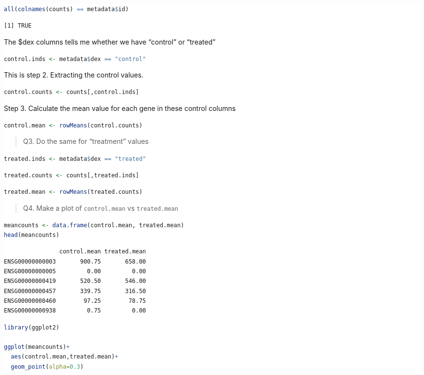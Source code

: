``` r
all(colnames(counts) == metadata$id)
```

    [1] TRUE

The \$dex columns tells me whether we have “control” or “treated”

``` r
control.inds <- metadata$dex == "control"
```

This is step 2. Extracting the control values.

``` r
control.counts <- counts[,control.inds]
```

Step 3. Calculate the mean value for each gene in these control columns

``` r
control.mean <- rowMeans(control.counts)
```

> Q3. Do the same for “treatment” values

``` r
treated.inds <- metadata$dex == "treated"
```

``` r
treated.counts <- counts[,treated.inds]
```

``` r
treated.mean <- rowMeans(treated.counts)
```

> Q4. Make a plot of `control.mean` vs `treated.mean`

``` r
meancounts <- data.frame(control.mean, treated.mean)
head(meancounts)
```

                    control.mean treated.mean
    ENSG00000000003       900.75       658.00
    ENSG00000000005         0.00         0.00
    ENSG00000000419       520.50       546.00
    ENSG00000000457       339.75       316.50
    ENSG00000000460        97.25        78.75
    ENSG00000000938         0.75         0.00

``` r
library(ggplot2)

ggplot(meancounts)+
  aes(control.mean,treated.mean)+
  geom_point(alpha=0.3)
```

